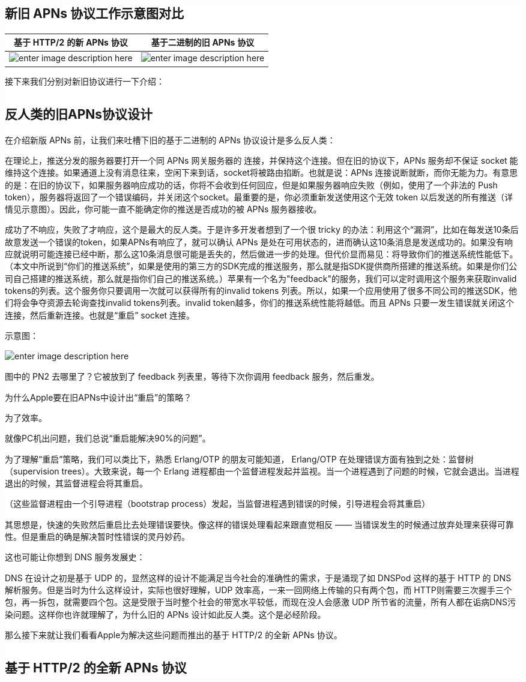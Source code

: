  
## 新旧 APNs 协议工作示意图对比

 基于 HTTP/2 的新 APNs 协议 | 基于二进制的旧 APNs 协议
-------------|-------------
 ![enter image description here](http://i64.tinypic.com/szajom.jpg)| ![enter image description here](http://i68.tinypic.com/5wcxnr.jpg)


接下来我们分别对新旧协议进行一下介绍：

## 反人类的旧APNs协议设计

在介绍新版 APNs 前，让我们来吐槽下旧的基于二进制的 APNs 协议设计是多么反人类：

在理论上，推送分发的服务器要打开一个同 APNs 网关服务器的
连接，并保持这个连接。但在旧的协议下，APNs 服务却不保证 socket 能维持这个连接。如果通道上没有消息往来，空闲下来到话，socket将被路由掐断。也就是说：APNs 连接说断就断，而你无能为力。有意思的是：在旧的协议下，如果服务器响应成功的话，你将不会收到任何回应，但是如果服务器响应失败（例如，使用了一个非法的 Push token），服务器将返回了一个错误编码，并关闭这个socket。最重要的是，你必须重新发送使用这个无效 token 以后发送的所有推送（详情见示意图）。因此，你可能一直不能确定你的推送是否成功的被 APNs 服务器接收。

成功了不响应，失败了才响应，这个是最大的反人类。于是许多开发者想到了一个很 tricky 的办法：利用这个“漏洞”，比如在每发送10条后故意发送一个错误的token，如果APNs有响应了，就可以确认 APNs 是处在可用状态的，进而确认这10条消息是发送成功的。如果没有响应就说明可能连接已经中断，那么这10条消息很可能是丢失的，然后做进一步的处理。但代价显而易见：将导致你们的推送系统性能低下。（本文中所说到“你们的推送系统”，如果是使用的第三方的SDK完成的推送服务，那么就是指SDK提供商所搭建的推送系统。如果是你们公司自己搭建的推送系统，那么就是指你们自己的推送系统。）苹果有一个名为"feedback"的服务，我们可以定时调用这个服务来获取invalid tokens的列表。这个服务你只要调用一次就可以获得所有的invalid tokens 列表。所以，如果一个应用使用了很多不同公司的推送SDK，他们将会争夺资源去轮询查找invalid tokens列表。invalid token越多，你们的推送系统性能将越低。而且 APNs 只要一发生错误就关闭这个连接，然后重新连接。也就是“重启” socket 连接。

示意图：

![enter image description here](http://i68.tinypic.com/5wcxnr.jpg)


图中的 PN2 去哪里了？它被放到了 feedback 列表里，等待下次你调用 feedback 服务，然后重发。

为什么Apple要在旧APNs中设计出“重启”的策略？

为了效率。

就像PC机出问题，我们总说“重启能解决90%的问题”。

为了理解“重启”策略，我们可以类比下，熟悉 Erlang/OTP 的朋友可能知道， Erlang/OTP 在处理错误方面有独到之处：监督树（supervision trees）。大致来说，每一个 Erlang 进程都由一个监督进程发起并监视。当一个进程遇到了问题的时候，它就会退出。当进程退出的时候，其监督进程会将其重启。

（这些监督进程由一个引导进程（bootstrap process）发起，当监督进程遇到错误的时候，引导进程会将其重启）

其思想是，快速的失败然后重启比去处理错误要快。像这样的错误处理看起来跟直觉相反 —— 当错误发生的时候通过放弃处理来获得可靠性。但是重启的确是解决暂时性错误的灵丹妙药。


这也可能让你想到 DNS 服务发展史：

 DNS 在设计之初是基于 UDP 的，显然这样的设计不能满足当今社会的准确性的需求，于是涌现了如 DNSPod 这样的基于 HTTP 的 DNS 解析服务。但是当时为什么这样设计，实际也很好理解，UDP 效率高，一来一回网络上传输的只有两个包，而 HTTP则需要三次握手三个包，再一拆包，就需要四个包。这是受限于当时整个社会的带宽水平较低，而现在没人会感激 UDP 所节省的流量，所有人都在诟病DNS污染问题。这样你也许就理解了，为什么旧的 APNs 设计如此反人类。这个是必经阶段。
 
 那么接下来就让我们看看Apple为解决这些问题而推出的基于 HTTP/2 的全新 APNs 协议。

## 基于 HTTP/2 的全新 APNs 协议
